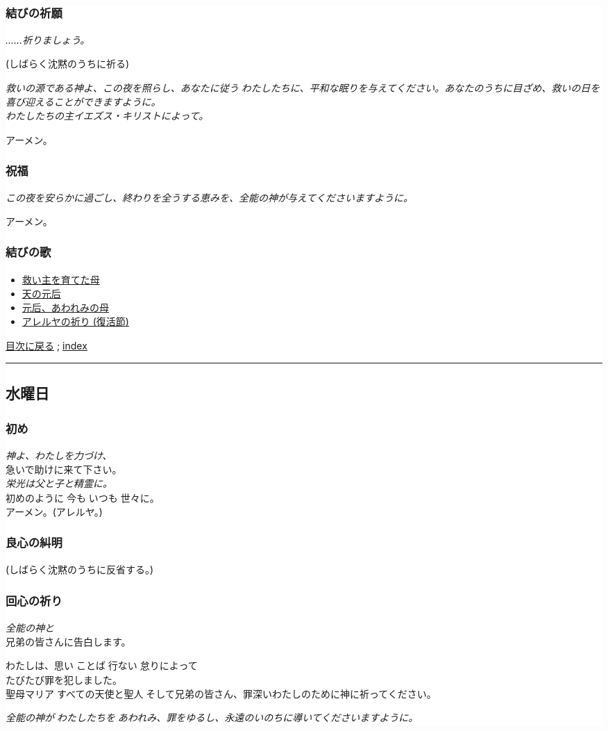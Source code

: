 ### 結びの祈願

_......祈りましょう。_

(しばらく沈黙のうちに祈る)

_救いの源である神よ、この夜を照らし、あなたに従う
わたしたちに、平和な眠りを与えてください。あなたのうちに目ざめ、救いの日を喜び迎えることができますように。  
わたしたちの主イエズス・キリストによって。_

アーメン。

### 祝福

_この夜を安らかに過ごし、終わりを全うする恵みを、全能の神が与えてくださいますように。_

アーメン。

### 結びの歌

-   [救い主を育てた母](#救い主を育てた母)
-   [天の元后](#天の元后)
-   [元后、あわれみの母](#元后あわれみの母)
-   [アレルヤの祈り (復活節)](#アレルヤの祈り-復活節に)

[目次に戻る](#目次) ; [index](README.md)

------------------------------------------------------------------------

水曜日
------

### 初め

_神よ、わたしを力づけ、_  
急いで助けに来て下さい。  
_栄光は父と子と精霊に。_  
初めのように 今も いつも 世々に。  
アーメン。(アレルヤ。)

### 良心の糾明

(しばらく沈黙のうちに反省する。)

### 回心の祈り

_全能の神と_  
兄弟の皆さんに告白します。

わたしは、思い ことば 行ない 怠りによって  
たびたび罪を犯しました。  
聖母マリア すべての天使と聖人
そして兄弟の皆さん、罪深いわたしのために神に祈ってください。

_全能の神が わたしたちを
あわれみ、罪をゆるし、永遠のいのちに導いてくださいますように。_
